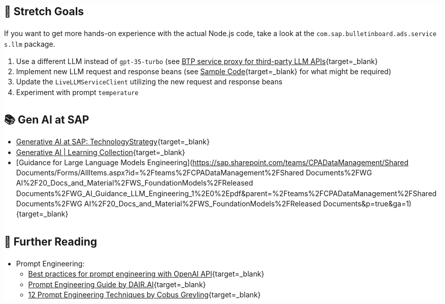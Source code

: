 ## 🦄 Stretch Goals

If you want to get more hands-on experience with the actual Node.js code, take a look at the `com.sap.bulletinboard.ads.services.llm` package.

1. Use a different LLM instead of `gpt-35-turbo` (see [BTP service proxy for third-party LLM APIs](https://github.tools.sap/I057149/azure-openai-service#readme){target=_blank}
1. Implement new LLM request and response beans (see [Sample Code](https://github.tools.sap/I057149/azure-openai-service/blob/master/samples/getting-started.py){target=_blank} for what might be required)
1. Update the `LiveLLMServiceClient` utilizing the new request and response beans
1. Experiment with prompt `temperature`

## 📚 Gen AI at SAP

- [Generative AI at SAP: TechnologyStrategy](https://dam.sap.com/mac/app/e/pdf/preview/embed/GNP4Qze?ltr=a){target=_blank}
- [Generative AI | Learning Collection](https://sap.sharepoint.com/sites/126802/SitePages/Generative-AI.aspx){target=_blank}
- [Guidance for Large Language Models Engineering](https://sap.sharepoint.com/teams/CPADataManagement/Shared Documents/Forms/AllItems.aspx?id=%2Fteams%2FCPADataManagement%2FShared Documents%2FWG AI%2F20_Docs_and_Material%2FWS_FoundationModels%2FReleased Documents%2FWG_AI_Guidance_LLM_Engineering_1%2E0%2Epdf&parent=%2Fteams%2FCPADataManagement%2FShared Documents%2FWG AI%2F20_Docs_and_Material%2FWS_FoundationModels%2FReleased Documents&p=true&ga=1){target=_blank}

## 🔗 Further Reading

- Prompt Engineering:
	- [Best practices for prompt engineering with OpenAI API](https://help.openai.com/en/articles/6654000-best-practices-for-prompt-engineering-with-openai-api){target=_blank}
	- [Prompt Engineering Guide by DAIR.AI](https://www.promptingguide.ai/){target=_blank}
	- [12 Prompt Engineering Techniques by Cobus Greyling](https://cobusgreyling.medium.com/12-prompt-engineering-techniques-644481c857aa){target=_blank}
